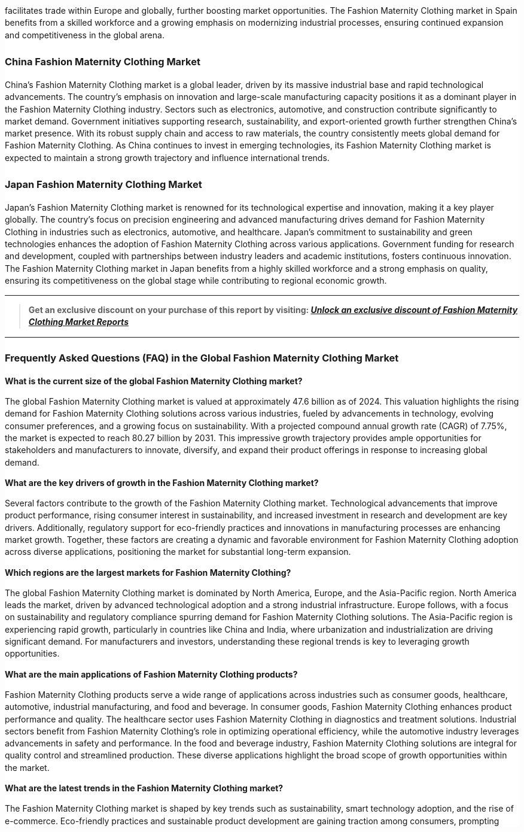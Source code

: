 facilitates trade within Europe and globally, further boosting market opportunities. The Fashion Maternity Clothing market in Spain benefits from a skilled workforce and a growing emphasis on modernizing industrial processes, ensuring continued expansion and competitiveness in the global arena.</p><h3>China Fashion Maternity Clothing Market</h3><p>China&rsquo;s Fashion Maternity Clothing market is a global leader, driven by its massive industrial base and rapid technological advancements. The country&rsquo;s emphasis on innovation and large-scale manufacturing capacity positions it as a dominant player in the Fashion Maternity Clothing industry. Sectors such as electronics, automotive, and construction contribute significantly to market demand. Government initiatives supporting research, sustainability, and export-oriented growth further strengthen China&rsquo;s market presence. With its robust supply chain and access to raw materials, the country consistently meets global demand for Fashion Maternity Clothing. As China continues to invest in emerging technologies, its Fashion Maternity Clothing market is expected to maintain a strong growth trajectory and influence international trends.</p><h3>Japan Fashion Maternity Clothing Market</h3><p>Japan&rsquo;s Fashion Maternity Clothing market is renowned for its technological expertise and innovation, making it a key player globally. The country&rsquo;s focus on precision engineering and advanced manufacturing drives demand for Fashion Maternity Clothing in industries such as electronics, automotive, and healthcare. Japan&rsquo;s commitment to sustainability and green technologies enhances the adoption of Fashion Maternity Clothing across various applications. Government funding for research and development, coupled with partnerships between industry leaders and academic institutions, fosters continuous innovation. The Fashion Maternity Clothing market in Japan benefits from a highly skilled workforce and a strong emphasis on quality, ensuring its competitiveness on the global stage while contributing to regional economic growth.</p><hr /><blockquote><p><strong>Get an exclusive discount on your purchase of this report by visiting: <em><a href="://marketresearchpulse.com/ask-for-discount/60921?utm_source=Github&amp;utm_medium=029">Unlock an exclusive discount of Fashion Maternity Clothing Market Reports</a></em>&nbsp;</strong></p></blockquote><hr /><h3>Frequently Asked Questions (FAQ) in the Global Fashion Maternity Clothing Market</h3><p><strong>What is the current size of the global Fashion Maternity Clothing market?</strong></p><p>The global Fashion Maternity Clothing market is valued at approximately 47.6 billion as of 2024. This valuation highlights the rising demand for Fashion Maternity Clothing solutions across various industries, fueled by advancements in technology, evolving consumer preferences, and a growing focus on sustainability. With a projected compound annual growth rate (CAGR) of 7.75%, the market is expected to reach 80.27 billion by 2031. This impressive growth trajectory provides ample opportunities for stakeholders and manufacturers to innovate, diversify, and expand their product offerings in response to increasing global demand.</p><p><strong>What are the key drivers of growth in the Fashion Maternity Clothing market?</strong></p><p>Several factors contribute to the growth of the Fashion Maternity Clothing market. Technological advancements that improve product performance, rising consumer interest in sustainability, and increased investment in research and development are key drivers. Additionally, regulatory support for eco-friendly practices and innovations in manufacturing processes are enhancing market growth. Together, these factors are creating a dynamic and favorable environment for Fashion Maternity Clothing adoption across diverse applications, positioning the market for substantial long-term expansion.</p><p><strong>Which regions are the largest markets for Fashion Maternity Clothing?</strong></p><p>The global Fashion Maternity Clothing market is dominated by North America, Europe, and the Asia-Pacific region. North America leads the market, driven by advanced technological adoption and a strong industrial infrastructure. Europe follows, with a focus on sustainability and regulatory compliance spurring demand for Fashion Maternity Clothing solutions. The Asia-Pacific region is experiencing rapid growth, particularly in countries like China and India, where urbanization and industrialization are driving significant demand. For manufacturers and investors, understanding these regional trends is key to leveraging growth opportunities.</p><p><strong>What are the main applications of Fashion Maternity Clothing products?</strong></p><p>Fashion Maternity Clothing products serve a wide range of applications across industries such as consumer goods, healthcare, automotive, industrial manufacturing, and food and beverage. In consumer goods, Fashion Maternity Clothing enhances product performance and quality. The healthcare sector uses Fashion Maternity Clothing in diagnostics and treatment solutions. Industrial sectors benefit from Fashion Maternity Clothing&rsquo;s role in optimizing operational efficiency, while the automotive industry leverages advancements in safety and performance. In the food and beverage industry, Fashion Maternity Clothing solutions are integral for quality control and streamlined production. These diverse applications highlight the broad scope of growth opportunities within the market.</p><p><strong>What are the latest trends in the Fashion Maternity Clothing market?</strong></p><p>The Fashion Maternity Clothing market is shaped by key trends such as sustainability, smart technology adoption, and the rise of e-commerce. Eco-friendly practices and sustainable product development are gaining traction among consumers, prompting
